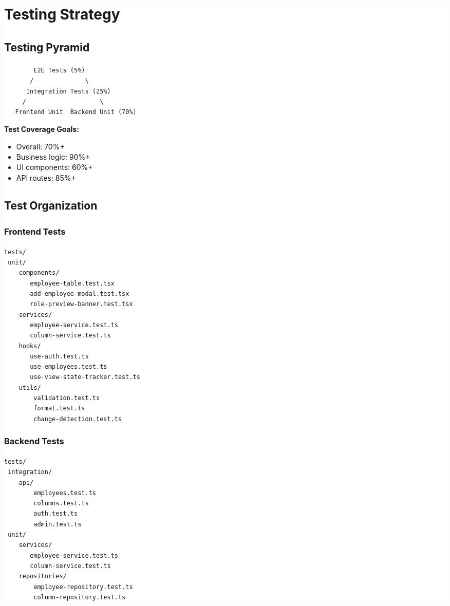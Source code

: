 # Testing Strategy

## Testing Pyramid

```
        E2E Tests (5%)
       /              \
      Integration Tests (25%)
     /                    \
   Frontend Unit  Backend Unit (70%)
```

**Test Coverage Goals:**

- Overall: 70%+
- Business logic: 90%+
- UI components: 60%+
- API routes: 85%+

## Test Organization

### Frontend Tests

```
tests/
 unit/
    components/
       employee-table.test.tsx
       add-employee-modal.test.tsx
       role-preview-banner.test.tsx
    services/
       employee-service.test.ts
       column-service.test.ts
    hooks/
       use-auth.test.ts
       use-employees.test.ts
       use-view-state-tracker.test.ts
    utils/
        validation.test.ts
        format.test.ts
        change-detection.test.ts
```

### Backend Tests

```
tests/
 integration/
    api/
        employees.test.ts
        columns.test.ts
        auth.test.ts
        admin.test.ts
 unit/
    services/
       employee-service.test.ts
       column-service.test.ts
    repositories/
        employee-repository.test.ts
        column-repository.test.ts
```
